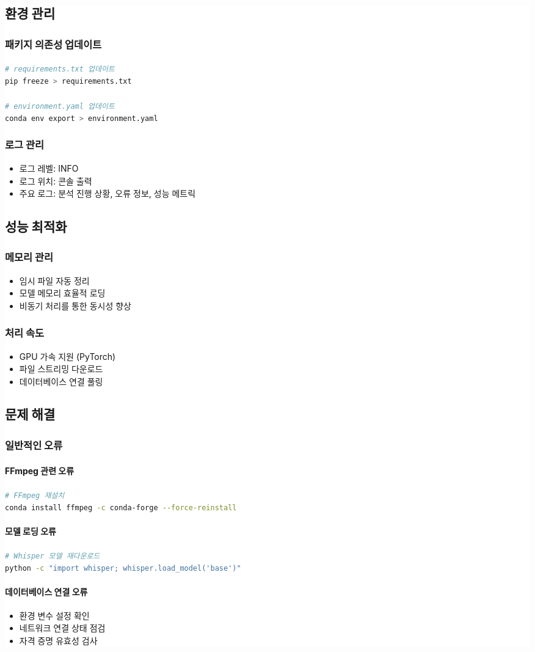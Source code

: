 
## 환경 관리

### 패키지 의존성 업데이트
```bash
# requirements.txt 업데이트
pip freeze > requirements.txt

# environment.yaml 업데이트
conda env export > environment.yaml
```

### 로그 관리
- 로그 레벨: INFO
- 로그 위치: 콘솔 출력
- 주요 로그: 분석 진행 상황, 오류 정보, 성능 메트릭

## 성능 최적화

### 메모리 관리
- 임시 파일 자동 정리
- 모델 메모리 효율적 로딩
- 비동기 처리를 통한 동시성 향상

### 처리 속도
- GPU 가속 지원 (PyTorch)
- 파일 스트리밍 다운로드
- 데이터베이스 연결 풀링

## 문제 해결

### 일반적인 오류

#### FFmpeg 관련 오류
```bash
# FFmpeg 재설치
conda install ffmpeg -c conda-forge --force-reinstall
```

#### 모델 로딩 오류
```bash
# Whisper 모델 재다운로드
python -c "import whisper; whisper.load_model('base')"
```

#### 데이터베이스 연결 오류
- 환경 변수 설정 확인
- 네트워크 연결 상태 점검
- 자격 증명 유효성 검사
